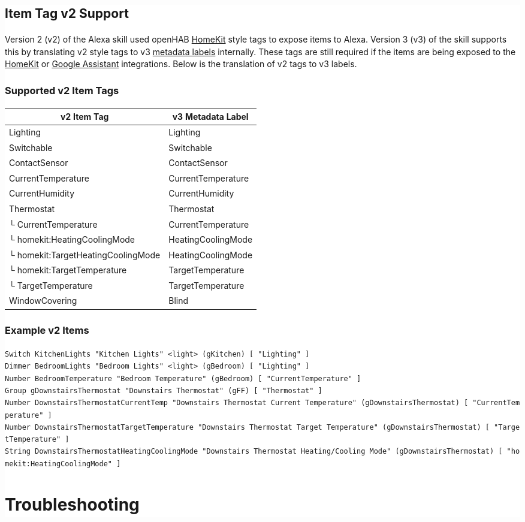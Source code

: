 ## Item Tag v2 Support

Version 2 (v2) of the Alexa skill used openHAB [HomeKit](https://www.openhab.org/addons/integrations/homekit/#item-configuration) style tags to expose items to Alexa.
Version 3 (v3) of the skill supports this by translating v2 style tags to v3 [metadata labels](#supported-metadata-labels) internally.  These tags are still required if the items are being exposed to the [HomeKit](https://www.openhab.org/addons/integrations/homekit/#item-configuration) or [Google Assistant](https://www.openhab.org/docs/ecosystem/google-assistant/#item-configuration) integrations.  Below is the translation of v2 tags to v3 labels.

### Supported v2 Item Tags

| v2 Item Tag | v3 Metadata Label |
|-------------|-------------------|
| Lighting | Lighting |
| Switchable | Switchable |
| ContactSensor | ContactSensor |
| CurrentTemperature | CurrentTemperature |
| CurrentHumidity | CurrentHumidity |
| Thermostat | Thermostat |
| └ CurrentTemperature | CurrentTemperature |
| └ homekit:HeatingCoolingMode | HeatingCoolingMode |
| └ homekit:TargetHeatingCoolingMode | HeatingCoolingMode |
| └ homekit:TargetTemperature | TargetTemperature |
| └ TargetTemperature | TargetTemperature |
| WindowCovering | Blind |

### Example v2 Items
```
Switch KitchenLights "Kitchen Lights" <light> (gKitchen) [ "Lighting" ]
Dimmer BedroomLights "Bedroom Lights" <light> (gBedroom) [ "Lighting" ]
Number BedroomTemperature "Bedroom Temperature" (gBedroom) [ "CurrentTemperature" ]
Group gDownstairsThermostat "Downstairs Thermostat" (gFF) [ "Thermostat" ]
Number DownstairsThermostatCurrentTemp "Downstairs Thermostat Current Temperature" (gDownstairsThermostat) [ "CurrentTemperature" ]
Number DownstairsThermostatTargetTemperature "Downstairs Thermostat Target Temperature" (gDownstairsThermostat) [ "TargetTemperature" ]
String DownstairsThermostatHeatingCoolingMode "Downstairs Thermostat Heating/Cooling Mode" (gDownstairsThermostat) [ "homekit:HeatingCoolingMode" ]
```

# Troubleshooting
